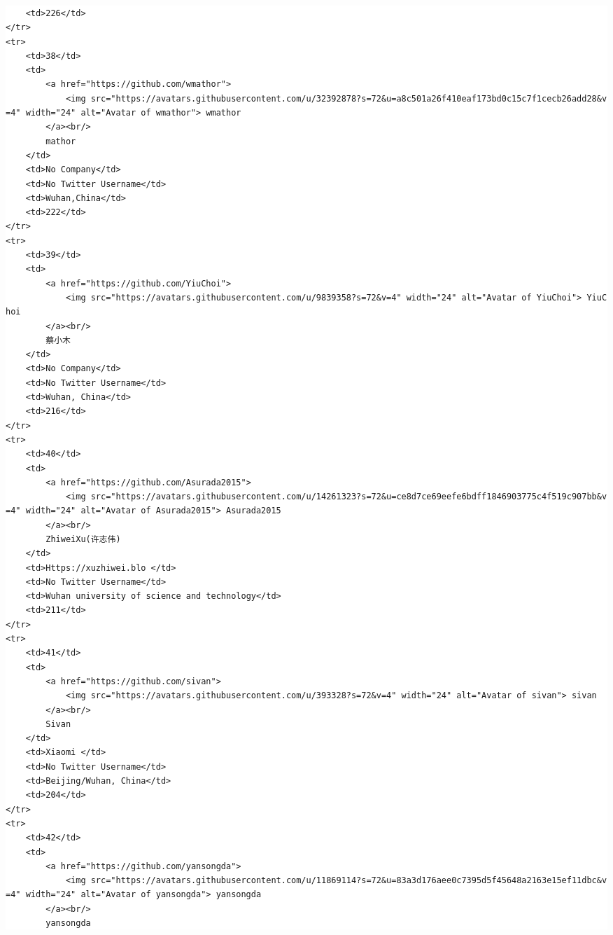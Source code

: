 		<td>226</td>
	</tr>
	<tr>
		<td>38</td>
		<td>
			<a href="https://github.com/wmathor">
				<img src="https://avatars.githubusercontent.com/u/32392878?s=72&u=a8c501a26f410eaf173bd0c15c7f1cecb26add28&v=4" width="24" alt="Avatar of wmathor"> wmathor
			</a><br/>
			mathor
		</td>
		<td>No Company</td>
		<td>No Twitter Username</td>
		<td>Wuhan,China</td>
		<td>222</td>
	</tr>
	<tr>
		<td>39</td>
		<td>
			<a href="https://github.com/YiuChoi">
				<img src="https://avatars.githubusercontent.com/u/9839358?s=72&v=4" width="24" alt="Avatar of YiuChoi"> YiuChoi
			</a><br/>
			蔡小木
		</td>
		<td>No Company</td>
		<td>No Twitter Username</td>
		<td>Wuhan, China</td>
		<td>216</td>
	</tr>
	<tr>
		<td>40</td>
		<td>
			<a href="https://github.com/Asurada2015">
				<img src="https://avatars.githubusercontent.com/u/14261323?s=72&u=ce8d7ce69eefe6bdff1846903775c4f519c907bb&v=4" width="24" alt="Avatar of Asurada2015"> Asurada2015
			</a><br/>
			ZhiweiXu(许志伟)
		</td>
		<td>Https://xuzhiwei.blo </td>
		<td>No Twitter Username</td>
		<td>Wuhan university of science and technology</td>
		<td>211</td>
	</tr>
	<tr>
		<td>41</td>
		<td>
			<a href="https://github.com/sivan">
				<img src="https://avatars.githubusercontent.com/u/393328?s=72&v=4" width="24" alt="Avatar of sivan"> sivan
			</a><br/>
			Sivan
		</td>
		<td>Xiaomi </td>
		<td>No Twitter Username</td>
		<td>Beijing/Wuhan, China</td>
		<td>204</td>
	</tr>
	<tr>
		<td>42</td>
		<td>
			<a href="https://github.com/yansongda">
				<img src="https://avatars.githubusercontent.com/u/11869114?s=72&u=83a3d176aee0c7395d5f45648a2163e15ef11dbc&v=4" width="24" alt="Avatar of yansongda"> yansongda
			</a><br/>
			yansongda